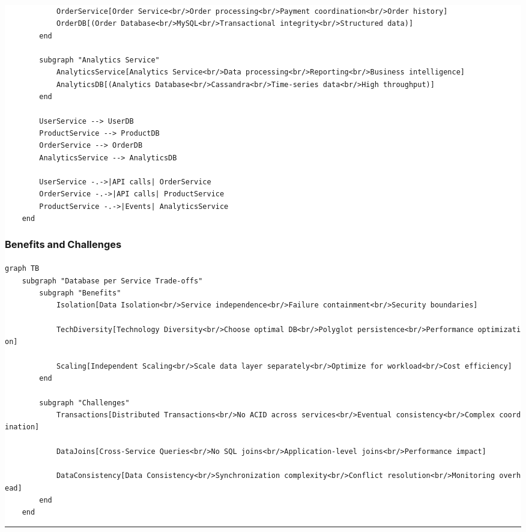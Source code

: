 ```mermaid
            OrderService[Order Service<br/>Order processing<br/>Payment coordination<br/>Order history]
            OrderDB[(Order Database<br/>MySQL<br/>Transactional integrity<br/>Structured data)]
        end
        
        subgraph "Analytics Service"
            AnalyticsService[Analytics Service<br/>Data processing<br/>Reporting<br/>Business intelligence]
            AnalyticsDB[(Analytics Database<br/>Cassandra<br/>Time-series data<br/>High throughput)]
        end
        
        UserService --> UserDB
        ProductService --> ProductDB
        OrderService --> OrderDB
        AnalyticsService --> AnalyticsDB
        
        UserService -.->|API calls| OrderService
        OrderService -.->|API calls| ProductService
        ProductService -.->|Events| AnalyticsService
    end
```

### Benefits and Challenges

```mermaid
graph TB
    subgraph "Database per Service Trade-offs"
        subgraph "Benefits"
            Isolation[Data Isolation<br/>Service independence<br/>Failure containment<br/>Security boundaries]
            
            TechDiversity[Technology Diversity<br/>Choose optimal DB<br/>Polyglot persistence<br/>Performance optimization]
            
            Scaling[Independent Scaling<br/>Scale data layer separately<br/>Optimize for workload<br/>Cost efficiency]
        end
        
        subgraph "Challenges"
            Transactions[Distributed Transactions<br/>No ACID across services<br/>Eventual consistency<br/>Complex coordination]
            
            DataJoins[Cross-Service Queries<br/>No SQL joins<br/>Application-level joins<br/>Performance impact]
            
            DataConsistency[Data Consistency<br/>Synchronization complexity<br/>Conflict resolution<br/>Monitoring overhead]
        end
    end
```

---